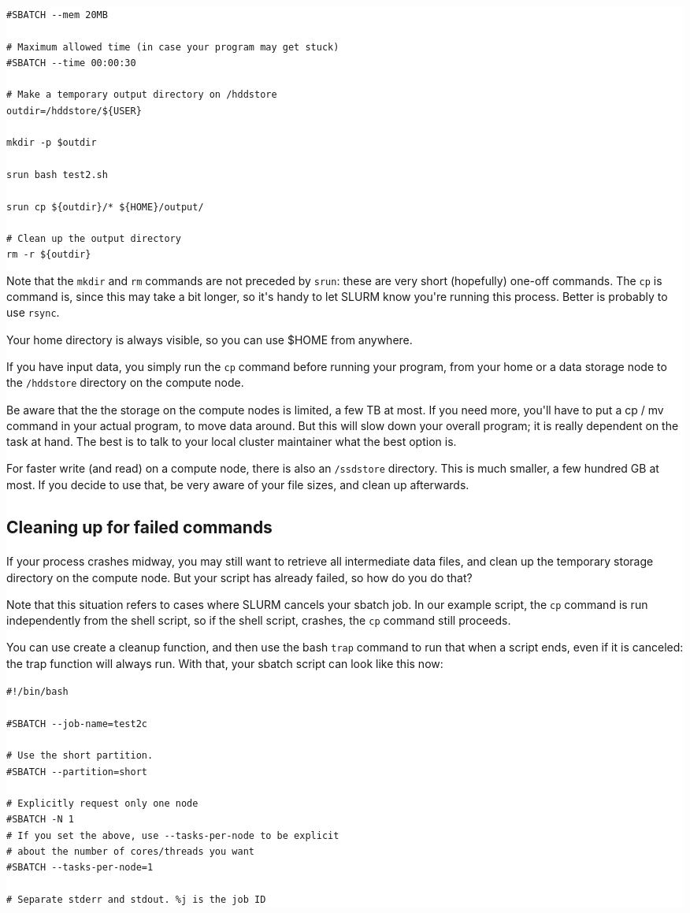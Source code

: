 ```
#SBATCH --mem 20MB

# Maximum allowed time (in case your program may get stuck)
#SBATCH --time 00:00:30

# Make a temporary output directory on /hddstore
outdir=/hddstore/${USER}

mkdir -p $outdir

srun bash test2.sh

srun cp ${outdir}/* ${HOME}/output/

# Clean up the output directory
rm -r ${outdir}
```

Note that the `mkdir` and `rm` commands are not preceded by `srun`: these are very short (hopefully) one-off commands. The `cp` is command is, since this may take a bit longer, so it's handy to let SLURM know you're running this process. Better is probably to use `rsync`.

Your home directory is always visible, so you can use $HOME from anywhere.


If you have input data, you simply run the `cp` command before running your program, from your home or a data storage node to the `/hddstore` directory on the compute node.

Be aware that the the storage on the compute nodes is limited, a few TB at most. If you need more, you'll have to put a cp / mv command in your actual program, to move data around. But this will slow down your overall program; it is really dependent on the task at hand. The best is to talk to your local cluster maintainer what the best option is.

For faster write (and read) on a compute node, there is also an `/ssdstore` directory. This is much smaller, a few hundred GB at most. If you decide to use that, be very aware of your file sizes, and clean up afterwards.


## Cleaning up for failed commands

If your process crashes midway, you may still want to retrieve all intermediate data files, and clean up the temporary storage directory on the compute node. But your script has already failed, so how do you do that?

Note that this situation refers to cases where SLURM cancels your sbatch job. In our example script, the `cp` command is run independently from the shell script, so if the shell script, crashes, the `cp` command still proceeds.


You can use create a cleanup function, and then use the bash `trap` command to run that when a script ends, even if it is canceled: the trap function will always run. With that, your sbatch script can look like this now:

```
#!/bin/bash

#SBATCH --job-name=test2c

# Use the short partition.
#SBATCH --partition=short

# Explicitly request only one node
#SBATCH -N 1
# If you set the above, use --tasks-per-node to be explicit
# about the number of cores/threads you want
#SBATCH --tasks-per-node=1

# Separate stderr and stdout. %j is the job ID
```